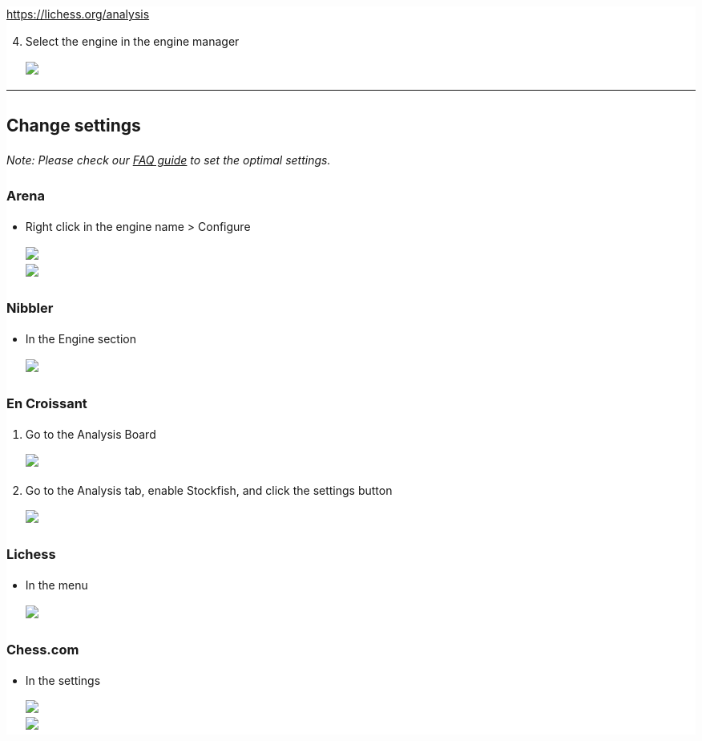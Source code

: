    https://lichess.org/analysis

4. Select the engine in the engine manager

    <img src="https://user-images.githubusercontent.com/63931154/232724185-b3427cd5-8a7e-4dca-aa76-7e3afdd81c0f.png" width="300">

---

## Change settings

_Note: Please check our [FAQ guide](Stockfish-FAQ#optimal-settings) to set the optimal settings._

### Arena

* Right click in the engine name > Configure

    <img src="https://user-images.githubusercontent.com/63931154/206901924-aad83991-dfde-4083-a29c-a565effca034.png" width="300"><br>
    <img src="https://user-images.githubusercontent.com/63931154/206913983-82b8cf42-2a03-4896-9511-3472b1185a7e.png" width="300">

### Nibbler

* In the Engine section

    <img src="https://user-images.githubusercontent.com/63931154/206902419-4a2a5580-2d66-4ea1-97f2-93bc2ff846bd.png" width="300">

### En Croissant

1. Go to the Analysis Board

    <img src="https://github.com/official-stockfish/Stockfish/assets/63931154/175c3d96-c411-473e-874d-dd3c27cda6d5" width="300">

2. Go to the Analysis tab, enable Stockfish, and click the settings button

    <img src="https://github.com/official-stockfish/Stockfish/assets/63931154/98eb595b-5357-4298-ab8f-cd02dd8465e9" width="300">

### Lichess

* In the menu

    <img src="https://user-images.githubusercontent.com/63931154/206903008-a672ea93-09a0-4ca7-94e0-2d1228c7c25d.png" width="300">

### Chess.com

* In the settings

    <img src="https://user-images.githubusercontent.com/63931154/206903150-e0fa28c8-60dd-4f82-aea2-5cf35c6fa56d.png" width="300"><br>
    <img src="https://user-images.githubusercontent.com/63931154/206903463-d96e3a59-52b6-4966-aed2-716c9f9c6c24.png" width="300">
